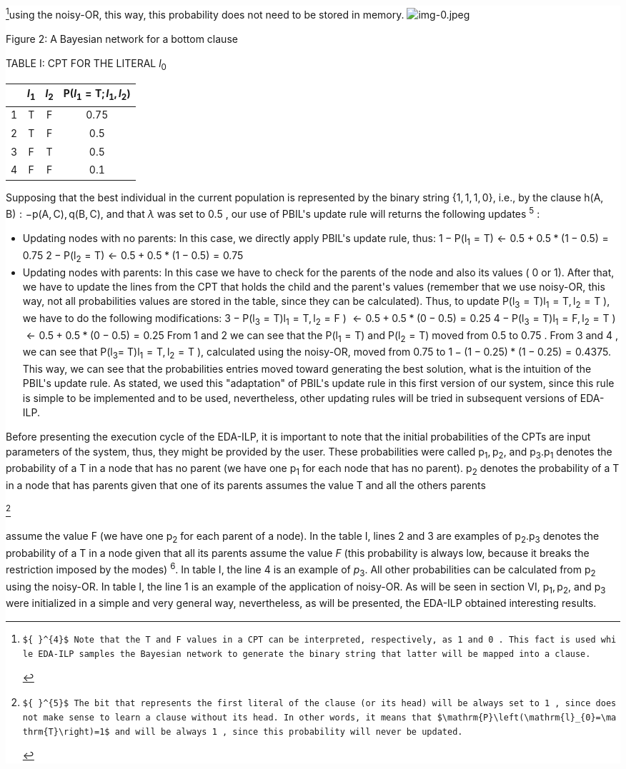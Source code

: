 [^0]using the noisy-OR, this way, this probability does not need to be stored in memory.
![img-0.jpeg](img-0.jpeg)

Figure 2: A Bayesian network for a bottom clause

TABLE I: CPT FOR THE LITERAL $l_{0}$

|  | $l_{1}$ | $l_{2}$ | $\mathrm{P}\left(l_{1}=\mathrm{T} ; l_{1}, l_{2}\right)$ |
| :--: | :--: | :--: | :--: |
| 1 | T | F | 0.75 |
| 2 | T | F | 0.5 |
| 3 | F | T | 0.5 |
| 4 | F | F | 0.1 |

Supposing that the best individual in the current population is represented by the binary string $\{1,1,1,0\}$, i.e., by the clause $\mathrm{h}(\mathrm{A}, \mathrm{B}):-\mathrm{p}(\mathrm{A}, \mathrm{C}), \mathrm{q}(\mathrm{B}, \mathrm{C})$, and that $\lambda$ was set to 0.5 , our use of PBIL's update rule will returns the following updates ${ }^{5}$ :

- Updating nodes with no parents: In this case, we directly apply PBIL's update rule, thus:
$1-\mathrm{P}\left(\mathrm{l}_{1}=\mathrm{T}\right) \leftarrow 0.5+0.5 *(1-0.5)=0.75$
$2-\mathrm{P}\left(\mathrm{l}_{2}=\mathrm{T}\right) \leftarrow 0.5+0.5 *(1-0.5)=0.75$
- Updating nodes with parents: In this case we have to check for the parents of the node and also its values ( 0 or 1). After that, we have to update the lines from the CPT that holds the child and the parent's values (remember that we use noisy-OR, this way, not all probabilities values are stored in the table, since they can be calculated). Thus, to update $\mathrm{P}\left(\mathrm{l}_{3}=\mathrm{T}\right) \mathrm{l}_{1}=\mathrm{T}, \mathrm{l}_{2}=\mathrm{T}$ ), we have to do the following modifications:
$3-\mathrm{P}\left(\mathrm{l}_{3}=\mathrm{T}\right) \mathrm{l}_{1}=\mathrm{T}, \mathrm{l}_{2}=\mathrm{F}$ ) $\leftarrow 0.5+0.5 *(0-0.5)=0.25$
$4-\mathrm{P}\left(\mathrm{l}_{3}=\mathrm{T}\right) \mathrm{l}_{1}=\mathrm{F}, \mathrm{l}_{2}=\mathrm{T}$ ) $\leftarrow 0.5+0.5 *(0-0.5)=0.25$
From 1 and 2 we can see that the $\mathrm{P}\left(\mathrm{l}_{1}=\mathrm{T}\right)$ and $\mathrm{P}\left(\mathrm{l}_{2}=\mathrm{T}\right)$ moved from 0.5 to 0.75 . From 3 and 4 , we can see that $\mathrm{P}\left(\mathrm{l}_{3}=\right.$ $\left.\mathrm{T}\right) \mathrm{l}_{1}=\mathrm{T}, \mathrm{l}_{2}=\mathrm{T}$ ), calculated using the noisy-OR, moved from 0.75 to $1-(1-0.25) *(1-0.25)=0.4375$. This way, we can see that the probabilities entries moved toward generating the best solution, what is the intuition of the PBIL's update rule. As stated, we used this "adaptation" of PBIL's update rule in this first version of our system, since this rule is simple to be implemented and to be used, nevertheless, other updating rules will be tried in subsequent versions of EDA-ILP.

Before presenting the execution cycle of the EDA-ILP, it is important to note that the initial probabilities of the CPTs are input parameters of the system, thus, they might be provided by the user. These probabilities were called $\mathrm{p}_{1}, \mathrm{p}_{2}$, and $\mathrm{p}_{3} . \mathrm{p}_{1}$ denotes the probability of a T in a node that has no parent (we have one $\mathrm{p}_{1}$ for each node that has no parent). $\mathrm{p}_{2}$ denotes the probability of a T in a node that has parents given that one of its parents assumes the value T and all the others parents

[^1]
[^0]:    ${ }^{4}$ Note that the T and F values in a CPT can be interpreted, respectively, as 1 and 0 . This fact is used while EDA-ILP samples the Bayesian network to generate the binary string that latter will be mapped into a clause.

[^1]:    ${ }^{5}$ The bit that represents the first literal of the clause (or its head) will be always set to 1 , since does not make sense to learn a clause without its head. In other words, it means that $\mathrm{P}\left(\mathrm{l}_{0}=\mathrm{T}\right)=1$ and will be always 1 , since this probability will never be updated.

assume the value F (we have one $\mathrm{p}_{2}$ for each parent of a node). In the table I, lines 2 and 3 are examples of $\mathrm{p}_{2} . \mathrm{p}_{3}$ denotes the probability of a T in a node given that all its parents assume the value $F$ (this probability is always low, because it breaks the restriction imposed by the modes) ${ }^{6}$. In table I, the line 4 is an example of $p_{3}$. All other probabilities can be calculated from $\mathrm{p}_{2}$ using the noisy-OR. In table I, the line 1 is an example of the application of noisy-OR. As will be seen in section VI, $\mathrm{p}_{1}, \mathrm{p}_{2}$, and $\mathrm{p}_{3}$ were initialized in a simple and very general way, nevertheless, as will be presented, the EDA-ILP obtained interesting results.


[^0]:    * The authors would like to thank Brazilian research agencies CNPq (Federal), FAPERJ (Rio de Janeiro), and FACEPE (Pernambuco) for the financial support.
[^0]:    ${ }^{1}$ Readers interested in such topic should consider consulting [10].
[^0]:    ${ }^{2}$ OS authors also modify the criteria to apply the local search procedure. Readers interested in such topic should consult $[25,31]$.
[^1]:    ${ }^{3}$ In the field of evolutionary classifier systems, there are two main approaches for evolving rules, namely, Pittsburgh and Michigan. In Pittsburgh, each individual in the population codifies a set of rules, in contrast to the Michigan approach, where each individual codifies only one rule. From this point of view, one can say that EDA-ILP uses Pittsburgh approach.
[^0]:    ${ }^{6}$ The OS system always respects the restrictions imposed by the modes, i.e., $\mathrm{p}_{1}$ is always 0 . Contrarily, we opted to give more flexibility to EDA-ILP using small values for $\mathrm{p}_{n}$, however, more studies are needed to evaluate the best value for p 3 .
[^1]:    ${ }^{7}$ Due to the stochastic nature of EDA-ILP, and GA-ILP, the experimental results for each one of the 10 folds were obtained using the average of 10 runs in each fold.